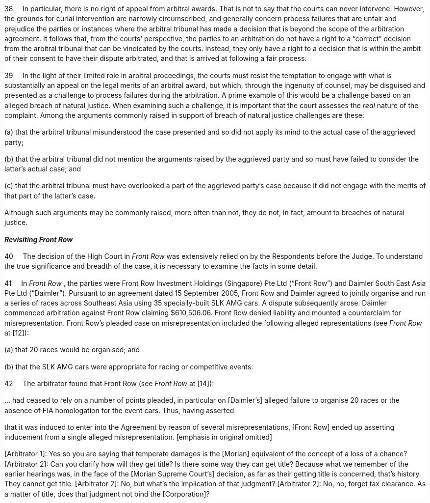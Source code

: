 
38     In particular, there is no right of appeal from arbitral awards. That is not to say that the courts can never intervene. However, the grounds for curial intervention are narrowly circumscribed, and generally concern process failures that are unfair and prejudice the parties or instances where the arbitral tribunal has made a decision that is beyond the scope of the arbitration agreement. It follows that, from the courts’ perspective, the parties to an arbitration do not have a right to a “correct” decision from the arbitral tribunal that can be vindicated by the courts. Instead, they only have a right to a decision that is within the ambit of their consent to have their dispute arbitrated, and that is arrived at following a fair process. 

39     In the light of their limited role in arbitral proceedings, the courts must resist the temptation to engage with what is substantially an appeal on the legal merits of an arbitral award, but which, through the ingenuity of counsel, may be disguised and presented as a challenge to process failures during the arbitration. A prime example of this would be a challenge based on an alleged breach of natural justice. When examining such a challenge, it is important that the court assesses the _real_ nature of the complaint. Among the arguments commonly raised in support of breach of natural justice challenges are these: 

 (a) that the arbitral tribunal misunderstood the case presented and so did not apply its mind to the actual case of the aggrieved party; 

 (b) that the arbitral tribunal did not mention the arguments raised by the aggrieved party and so must have failed to consider the latter’s actual case; and 

 (c) that the arbitral tribunal must have overlooked a part of the aggrieved party’s case because it did not engage with the merits of that part of the latter’s case. 

Although such arguments may be commonly raised, more often than not, they do not, in fact, amount to breaches of natural justice. 

**_Revisiting Front Row_** 

40     The decision of the High Court in _Front Row_ was extensively relied on by the Respondents before the Judge. To understand the true significance and breadth of the case, it is necessary to examine the facts in some detail. 

41     In _Front Row_ , the parties were Front Row Investment Holdings (Singapore) Pte Ltd (“Front Row”) and Daimler South East Asia Pte Ltd (“Daimler”). Pursuant to an agreement dated 15 September 2005, Front Row and Daimler agreed to jointly organise and run a series of races across Southeast Asia using 35 specially-built SLK AMG cars. A dispute subsequently arose. Daimler commenced arbitration against Front Row claiming $610,506.06. Front Row denied liability and mounted a counterclaim for misrepresentation. Front Row’s pleaded case on misrepresentation included the following alleged representations (see _Front Row_ at [12]): 

 (a) that 20 races would be organised; and 

 (b) that the SLK AMG cars were appropriate for racing or competitive events. 

42     The arbitrator found that Front Row (see _Front Row_ at [14]): 

 ... had ceased to rely on a number of points pleaded, in particular on [Daimler’s] alleged failure to organise 20 races or the absence of FIA homologation for the event cars. Thus, having asserted 


 that it was induced to enter into the Agreement by reason of several misrepresentations, [Front Row] ended up asserting inducement from a single alleged misrepresentation. [emphasis in original omitted] 


 [Arbitrator 1]: Yes so you are saying that temperate damages is the [Morian] equivalent of the concept of a loss of a chance? 
 [Arbitrator 2]: Can you clarify how will they get title? Is there some way they can get title? Because what we remember of the earlier hearings was, in the face of the [Morian Supreme Court’s] decision, as far as their getting title is concerned, that’s history. They cannot get title. 
 [Arbitrator 2]: No, but what’s the implication of that judgment? 
 [Arbitrator 2]: No, no, forget tax clearance. As a matter of title, does that judgment not bind the [Corporation]? 